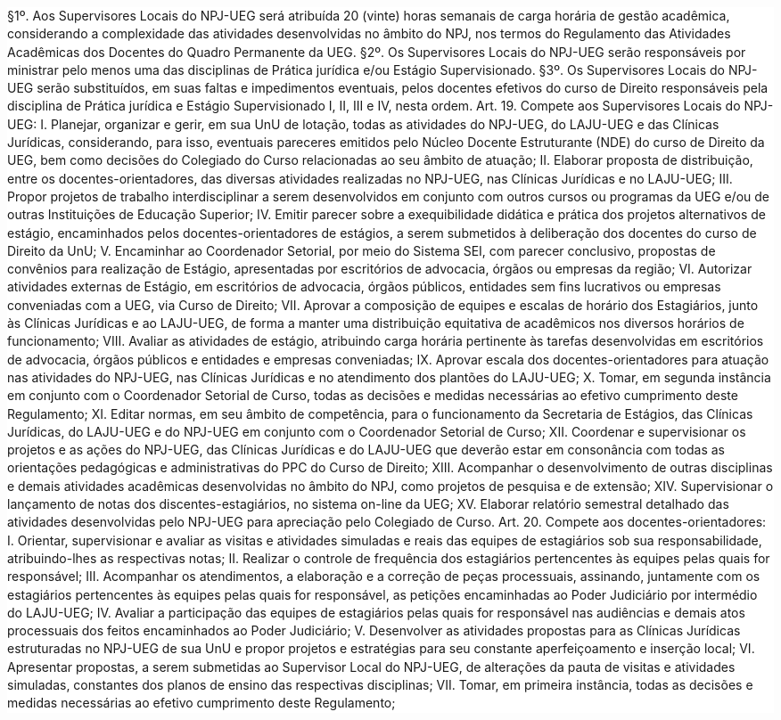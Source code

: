 §1º. Aos Supervisores Locais do NPJ-UEG será atribuída 20 (vinte) horas semanais de carga
horária de gestão acadêmica, considerando a complexidade das atividades desenvolvidas no
âmbito do NPJ, nos termos do Regulamento das Atividades Acadêmicas dos Docentes do
Quadro Permanente da UEG.
§2º. Os Supervisores Locais do NPJ-UEG serão responsáveis por ministrar pelo menos uma das
disciplinas de Prática jurídica e/ou Estágio Supervisionado.
§3º. Os Supervisores Locais do NPJ-UEG serão substituídos, em suas faltas e impedimentos
eventuais, pelos docentes efetivos do curso de Direito responsáveis pela disciplina de Prática
jurídica e Estágio Supervisionado I, II, III e IV, nesta ordem.
Art. 19. Compete aos Supervisores Locais do NPJ-UEG:
I. Planejar, organizar e gerir, em sua UnU de lotação, todas as atividades do NPJ-UEG, do
LAJU-UEG e das Clínicas Jurídicas, considerando, para isso, eventuais pareceres emitidos
pelo Núcleo Docente Estruturante (NDE) do curso de Direito da UEG, bem como decisões
do Colegiado do Curso relacionadas ao seu âmbito de atuação;
II. Elaborar proposta de distribuição, entre os docentes-orientadores, das diversas atividades
realizadas no NPJ-UEG, nas Clínicas Jurídicas e no LAJU-UEG;
III. Propor projetos de trabalho interdisciplinar a serem desenvolvidos em conjunto com outros
cursos ou programas da UEG e/ou de outras Instituições de Educação Superior;
IV. Emitir parecer sobre a exequibilidade didática e prática dos projetos alternativos de estágio,
encaminhados pelos docentes-orientadores de estágios, a serem submetidos à deliberação dos
docentes do curso de Direito da UnU;
V. Encaminhar ao Coordenador Setorial, por meio do Sistema SEI, com parecer conclusivo,
propostas de convênios para realização de Estágio, apresentadas por escritórios de advocacia,
órgãos ou empresas da região;
VI. Autorizar atividades externas de Estágio, em escritórios de advocacia, órgãos públicos,
entidades sem fins lucrativos ou empresas conveniadas com a UEG, via Curso de Direito;
VII. Aprovar a composição de equipes e escalas de horário dos Estagiários, junto às Clínicas
Jurídicas e ao LAJU-UEG, de forma a manter uma distribuição equitativa de acadêmicos nos
diversos horários de funcionamento;
VIII. Avaliar as atividades de estágio, atribuindo carga horária pertinente às tarefas desenvolvidas
em escritórios de advocacia, órgãos públicos e entidades e empresas conveniadas;
IX. Aprovar escala dos docentes-orientadores para atuação nas atividades do NPJ-UEG, nas
Clínicas Jurídicas e no atendimento dos plantões do LAJU-UEG;
X. Tomar, em segunda instância em conjunto com o Coordenador Setorial de Curso, todas as
decisões e medidas necessárias ao efetivo cumprimento deste Regulamento;
XI. Editar normas, em seu âmbito de competência, para o funcionamento da Secretaria de
Estágios, das Clínicas Jurídicas, do LAJU-UEG e do NPJ-UEG em conjunto com o
Coordenador Setorial de Curso;
XII. Coordenar e supervisionar os projetos e as ações do NPJ-UEG, das Clínicas Jurídicas e do
LAJU-UEG que deverão estar em consonância com todas as orientações pedagógicas e
administrativas do PPC do Curso de Direito;
XIII. Acompanhar o desenvolvimento de outras disciplinas e demais atividades acadêmicas
desenvolvidas no âmbito do NPJ, como projetos de pesquisa e de extensão;
XIV. Supervisionar o lançamento de notas dos discentes-estagiários, no sistema on-line da UEG;
XV. Elaborar relatório semestral detalhado das atividades desenvolvidas pelo NPJ-UEG para
apreciação pelo Colegiado de Curso.
Art. 20. Compete aos docentes-orientadores:
I. Orientar, supervisionar e avaliar as visitas e atividades simuladas e reais das equipes de
estagiários sob sua responsabilidade, atribuindo-lhes as respectivas notas;
II. Realizar o controle de frequência dos estagiários pertencentes às equipes pelas quais for
responsável;
III. Acompanhar os atendimentos, a elaboração e a correção de peças processuais, assinando,
juntamente com os estagiários pertencentes às equipes pelas quais for responsável, as petições
encaminhadas ao Poder Judiciário por intermédio do LAJU-UEG;
IV. Avaliar a participação das equipes de estagiários pelas quais for responsável nas audiências e
demais atos processuais dos feitos encaminhados ao Poder Judiciário;
V. Desenvolver as atividades propostas para as Clínicas Jurídicas estruturadas no NPJ-UEG de
sua UnU e propor projetos e estratégias para seu constante aperfeiçoamento e inserção local;
VI. Apresentar propostas, a serem submetidas ao Supervisor Local do NPJ-UEG, de alterações da
pauta de visitas e atividades simuladas, constantes dos planos de ensino das respectivas
disciplinas;
VII. Tomar, em primeira instância, todas as decisões e medidas necessárias ao efetivo
cumprimento deste Regulamento;